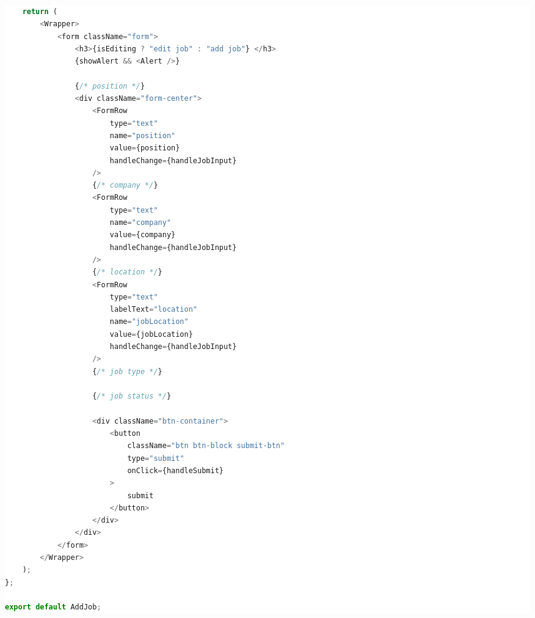 ```js
    return (
        <Wrapper>
            <form className="form">
                <h3>{isEditing ? "edit job" : "add job"} </h3>
                {showAlert && <Alert />}

                {/* position */}
                <div className="form-center">
                    <FormRow
                        type="text"
                        name="position"
                        value={position}
                        handleChange={handleJobInput}
                    />
                    {/* company */}
                    <FormRow
                        type="text"
                        name="company"
                        value={company}
                        handleChange={handleJobInput}
                    />
                    {/* location */}
                    <FormRow
                        type="text"
                        labelText="location"
                        name="jobLocation"
                        value={jobLocation}
                        handleChange={handleJobInput}
                    />
                    {/* job type */}

                    {/* job status */}

                    <div className="btn-container">
                        <button
                            className="btn btn-block submit-btn"
                            type="submit"
                            onClick={handleSubmit}
                        >
                            submit
                        </button>
                    </div>
                </div>
            </form>
        </Wrapper>
    );
};

export default AddJob;
```
